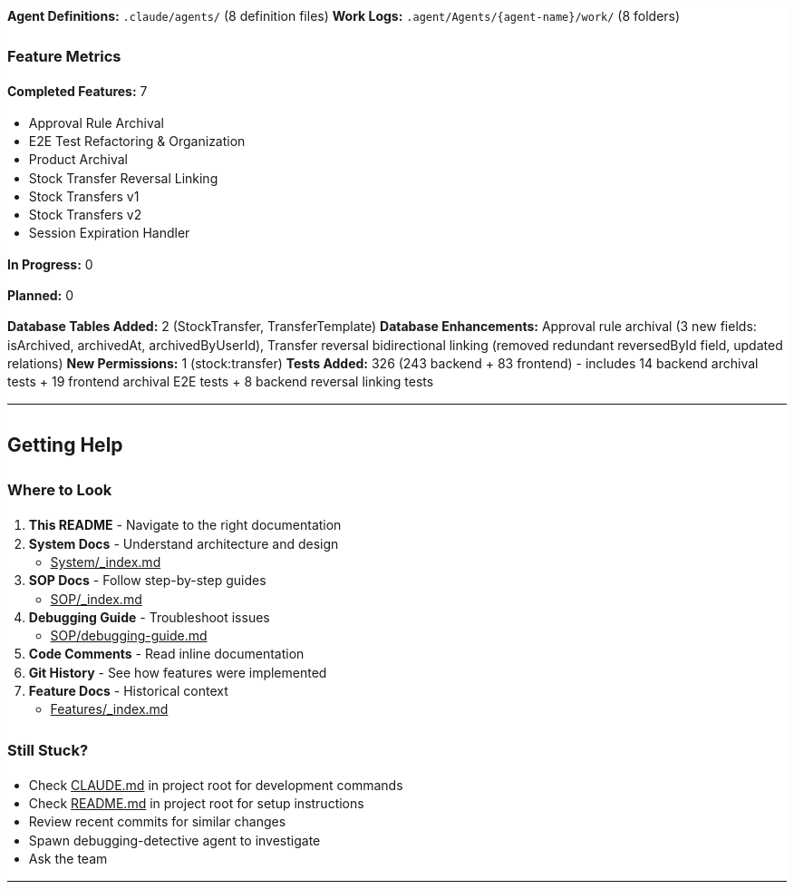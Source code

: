 **Agent Definitions:** `.claude/agents/` (8 definition files)
**Work Logs:** `.agent/Agents/{agent-name}/work/` (8 folders)

### Feature Metrics

**Completed Features:** 7
- Approval Rule Archival
- E2E Test Refactoring & Organization
- Product Archival
- Stock Transfer Reversal Linking
- Stock Transfers v1
- Stock Transfers v2
- Session Expiration Handler

**In Progress:** 0

**Planned:** 0

**Database Tables Added:** 2 (StockTransfer, TransferTemplate)
**Database Enhancements:** Approval rule archival (3 new fields: isArchived, archivedAt, archivedByUserId), Transfer reversal bidirectional linking (removed redundant reversedById field, updated relations)
**New Permissions:** 1 (stock:transfer)
**Tests Added:** 326 (243 backend + 83 frontend) - includes 14 backend archival tests + 19 frontend archival E2E tests + 8 backend reversal linking tests

---

## Getting Help

### Where to Look

1. **This README** - Navigate to the right documentation
2. **System Docs** - Understand architecture and design
   - [System/_index.md](./System/_index.md)
3. **SOP Docs** - Follow step-by-step guides
   - [SOP/_index.md](./SOP/_index.md)
4. **Debugging Guide** - Troubleshoot issues
   - [SOP/debugging-guide.md](./SOP/debugging-guide.md)
5. **Code Comments** - Read inline documentation
6. **Git History** - See how features were implemented
7. **Feature Docs** - Historical context
   - [Features/_index.md](./Features/_index.md)

### Still Stuck?

- Check [CLAUDE.md](../CLAUDE.md) in project root for development commands
- Check [README.md](../README.md) in project root for setup instructions
- Review recent commits for similar changes
- Spawn debugging-detective agent to investigate
- Ask the team

---
